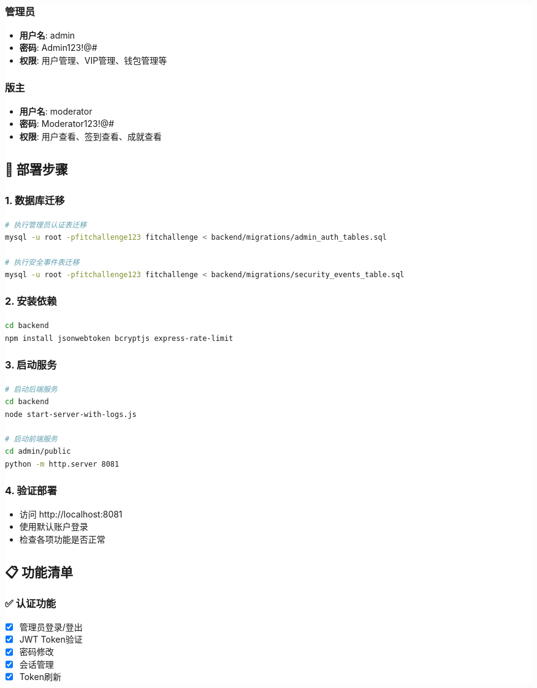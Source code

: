 ### 管理员
- **用户名**: admin
- **密码**: Admin123!@#
- **权限**: 用户管理、VIP管理、钱包管理等

### 版主
- **用户名**: moderator
- **密码**: Moderator123!@#
- **权限**: 用户查看、签到查看、成就查看

## 🚀 部署步骤

### 1. 数据库迁移
```bash
# 执行管理员认证表迁移
mysql -u root -pfitchallenge123 fitchallenge < backend/migrations/admin_auth_tables.sql

# 执行安全事件表迁移
mysql -u root -pfitchallenge123 fitchallenge < backend/migrations/security_events_table.sql
```

### 2. 安装依赖
```bash
cd backend
npm install jsonwebtoken bcryptjs express-rate-limit
```

### 3. 启动服务
```bash
# 启动后端服务
cd backend
node start-server-with-logs.js

# 启动前端服务
cd admin/public
python -m http.server 8081
```

### 4. 验证部署
- 访问 http://localhost:8081
- 使用默认账户登录
- 检查各项功能是否正常

## 📋 功能清单

### ✅ 认证功能
- [x] 管理员登录/登出
- [x] JWT Token验证
- [x] 密码修改
- [x] 会话管理
- [x] Token刷新
